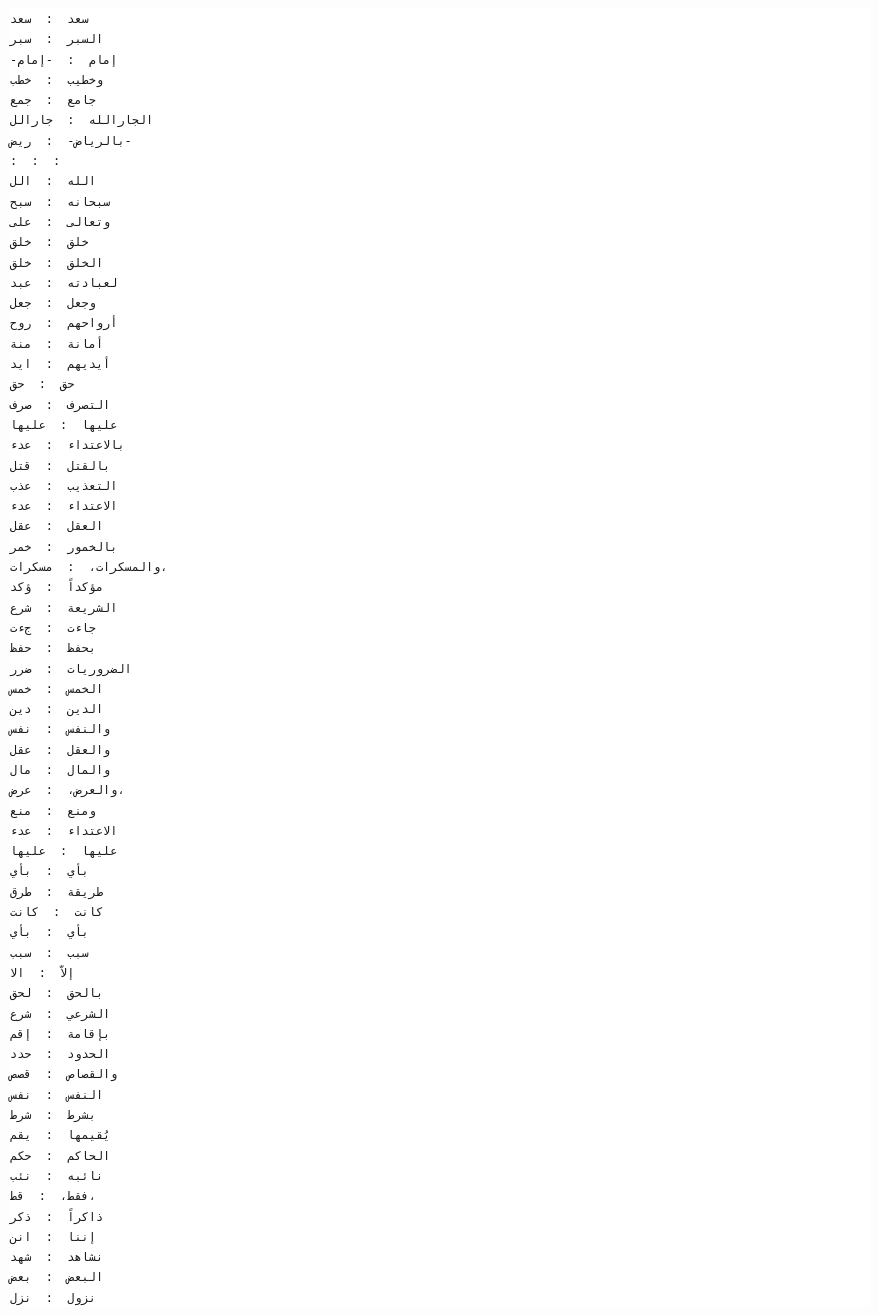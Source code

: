     سعد  :  سعد
    السبر  :  سبر
    -إمام  :  -إمام
    وخطيب  :  خطب
    جامع  :  جمع
    الجارالله  :  جارالل
    بالرياض-  :  ريض-
    :  :  :
    الله  :  الل
    سبحانه  :  سبح
    وتعالى  :  على
    خلق  :  خلق
    الخلق  :  خلق
    لعبادته  :  عبد
    وجعل  :  جعل
    أرواحهم  :  روح
    أمانة  :  منة
    أيديهم  :  ايد
    حق  :  حق
    التصرف  :  صرف
    عليها  :  عليها
    بالاعتداء  :  عدء
    بالقتل  :  قتل
    التعذيب  :  عذب
    الاعتداء  :  عدء
    العقل  :  عقل
    بالخمور  :  خمر
    والمسكرات،  :  مسكرات،
    مؤكداً  :  ؤكد
    الشريعة  :  شرع
    جاءت  :  جءت
    بحفظ  :  حفظ
    الضروريات  :  ضرر
    الخمس  :  خمس
    الدين  :  دين
    والنفس  :  نفس
    والعقل  :  عقل
    والمال  :  مال
    والعرض،  :  عرض،
    ومنع  :  منع
    الاعتداء  :  عدء
    عليها  :  عليها
    بأي  :  بأي
    طريقة  :  طرق
    كانت  :  كانت
    بأي  :  بأي
    سبب  :  سبب
    إلاّ  :  الا
    بالحق  :  لحق
    الشرعي  :  شرع
    بإقامة  :  إقم
    الحدود  :  حدد
    والقصاص  :  قصص
    النفس  :  نفس
    بشرط  :  شرط
    يُقيمها  :  يقم
    الحاكم  :  حكم
    نائبه  :  نئب
    فقط،  :  قط،
    ذاكراً  :  ذكر
    إننا  :  انن
    نشاهد  :  شهد
    البعض  :  بعض
    نزول  :  نزل